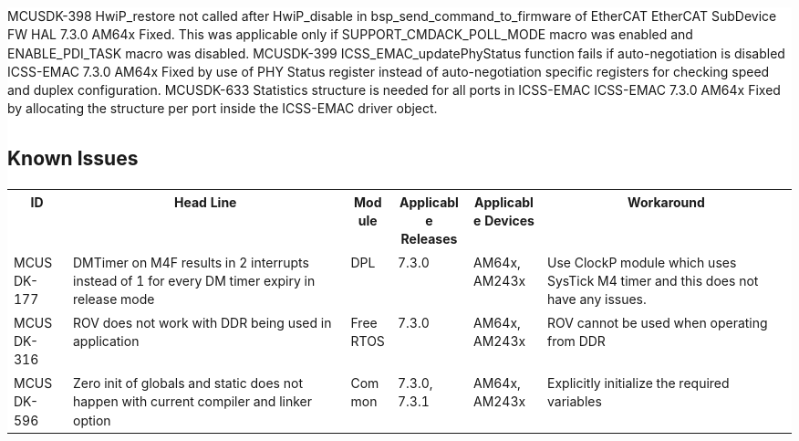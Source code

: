 <tr>
    <td> MCUSDK-398
    <td> HwiP_restore not called after HwiP_disable in bsp_send_command_to_firmware of EtherCAT
    <td> EtherCAT SubDevice FW HAL
    <td> 7.3.0
    <td> AM64x
    <td> Fixed. This was applicable only if SUPPORT_CMDACK_POLL_MODE macro was enabled and ENABLE_PDI_TASK macro was disabled.
</tr>
<tr>
    <td> MCUSDK-399
    <td> ICSS_EMAC_updatePhyStatus function fails if auto-negotiation is disabled
    <td> ICSS-EMAC
    <td> 7.3.0
    <td> AM64x
    <td> Fixed by use of PHY Status register instead of auto-negotiation specific registers for checking speed and duplex configuration.
</tr>
<tr>
    <td> MCUSDK-633
    <td> Statistics structure is needed for all ports in ICSS-EMAC
    <td> ICSS-EMAC
    <td> 7.3.0
    <td> AM64x
    <td> Fixed by allocating the structure per port inside the ICSS-EMAC driver object.
</tr>
</table>

## Known Issues

<table>
<tr>
    <th> ID
    <th> Head Line
    <th> Module
    <th> Applicable Releases
    <th> Applicable Devices
    <th> Workaround
</tr>
<tr>
    <td> MCUSDK-177
    <td> DMTimer on M4F results in 2 interrupts instead of 1 for every DM timer expiry in release mode
    <td> DPL
    <td> 7.3.0
    <td> AM64x, AM243x
    <td> Use ClockP module which uses SysTick M4 timer and this does not have any issues.
</tr>
<tr>
    <td> MCUSDK-316
    <td> ROV does not work with DDR being used in application
    <td> FreeRTOS
    <td> 7.3.0
    <td> AM64x, AM243x
    <td> ROV cannot be used when operating from DDR
</tr>
<tr>
    <td> MCUSDK-596
    <td> Zero init of globals and static does not happen with current compiler and linker option
    <td> Common
    <td> 7.3.0, 7.3.1
    <td> AM64x, AM243x
    <td> Explicitly initialize the required variables
</tr>